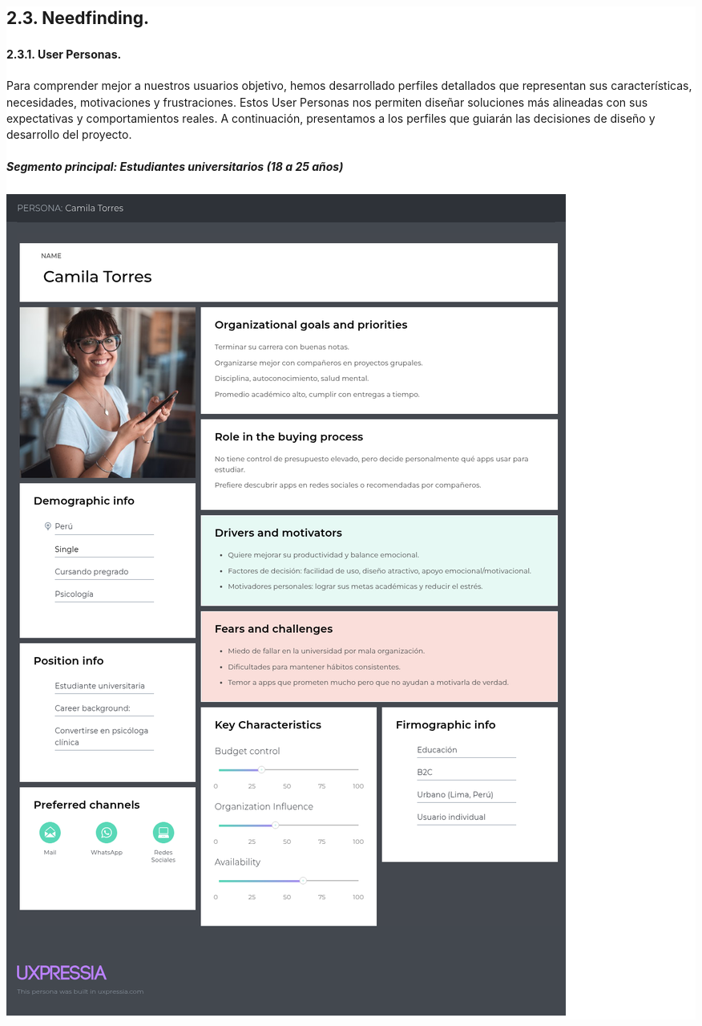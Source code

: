## 2.3. Needfinding.
#### 2.3.1. User Personas.

Para comprender mejor a nuestros usuarios objetivo, hemos desarrollado perfiles detallados que representan sus características, necesidades, motivaciones y frustraciones. Estos User Personas nos permiten diseñar soluciones más alineadas con sus expectativas y comportamientos reales. A continuación, presentamos a los perfiles que guiarán las decisiones de diseño y desarrollo del proyecto.

##### Segmento principal: Estudiantes universitarios (18 a 25 años)

<img src="imagenes/diagramas/435109578-fa51535e-f641-487d-827e-e721bff115a9.png" alt="User Persona 1"/>